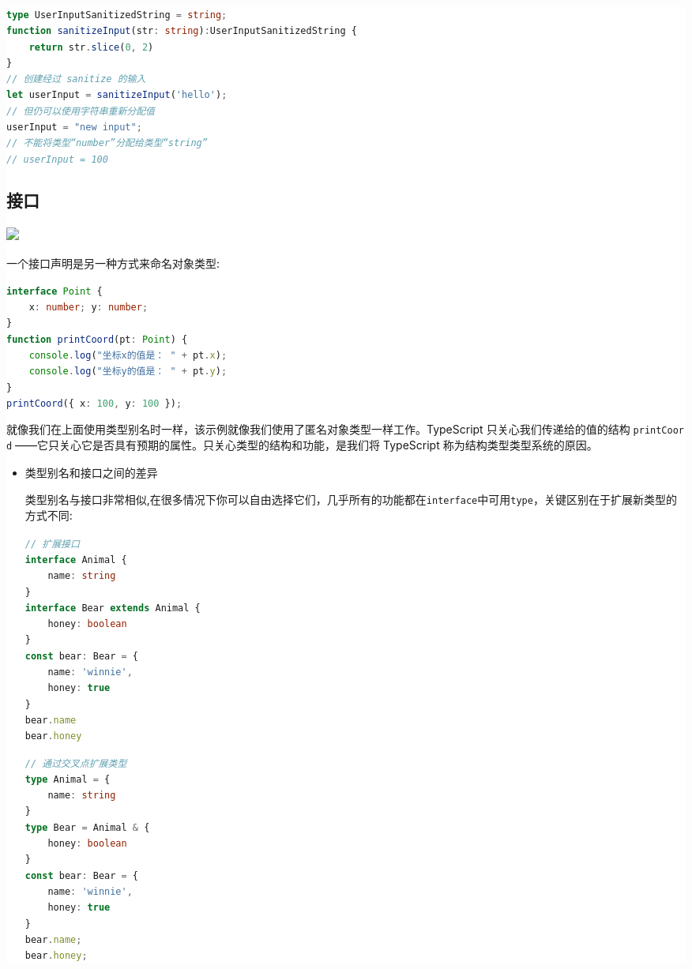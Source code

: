 ```typescript
type UserInputSanitizedString = string;
function sanitizeInput(str: string):UserInputSanitizedString { 
    return str.slice(0, 2) 
}
// 创建经过 sanitize 的输入 
let userInput = sanitizeInput('hello'); 
// 但仍可以使用字符串重新分配值 
userInput = "new input";
// 不能将类型“number”分配给类型“string” 
// userInput = 100 
```

## 接口

![](https://i0.hdslb.com/bfs/album/3b05cf97ec111769d0879a1f232b26c120c35750.png)

一个接口声明是另一种方式来命名对象类型:

```typescript
interface Point { 
    x: number; y: number; 
}
function printCoord(pt: Point) {
    console.log("坐标x的值是： " + pt.x);
    console.log("坐标y的值是： " + pt.y);
}
printCoord({ x: 100, y: 100 });
```

就像我们在上面使用类型别名时一样，该示例就像我们使用了匿名对象类型一样工作。TypeScript 只关心我们传递给的值的结构 `printCoord` ——它只关心它是否具有预期的属性。只关心类型的结构和功能，是我们将 TypeScript 称为结构类型类型系统的原因。 

* 类型别名和接口之间的差异 

  类型别名与接口非常相似,在很多情况下你可以自由选择它们，几乎所有的功能都在`interface`中可用`type`，关键区别在于扩展新类型的方式不同:

  ```typescript
  // 扩展接口 
  interface Animal { 
      name: string 
  }
  interface Bear extends Animal { 
      honey: boolean 
  }
  const bear: Bear = { 
      name: 'winnie', 
      honey: true 
  }
  bear.name 
  bear.honey
  ```

  ```typescript
  // 通过交叉点扩展类型
  type Animal = {
      name: string 
  }
  type Bear = Animal & { 
      honey: boolean 
  }
  const bear: Bear = { 
      name: 'winnie', 
      honey: true 
  }
  bear.name; 
  bear.honey;
  ```